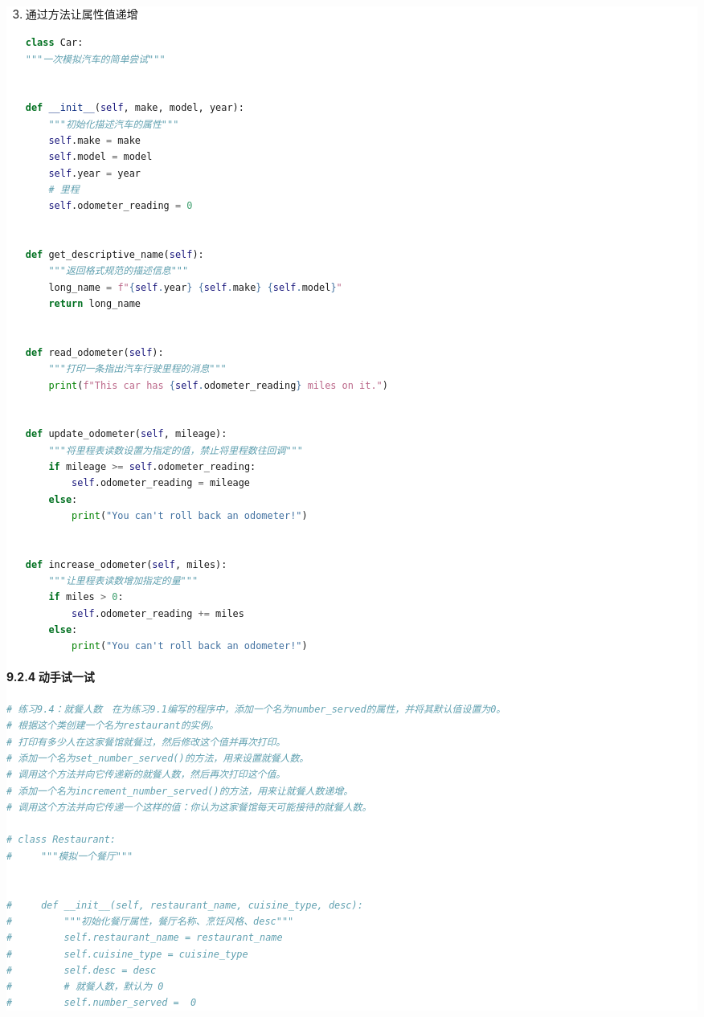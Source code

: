 3. 通过方法让属性值递增

   ```python
   class Car:
   """一次模拟汽车的简单尝试"""


   def __init__(self, make, model, year):
       """初始化描述汽车的属性"""
       self.make = make
       self.model = model
       self.year = year
       # 里程
       self.odometer_reading = 0


   def get_descriptive_name(self):
       """返回格式规范的描述信息"""
       long_name = f"{self.year} {self.make} {self.model}"
       return long_name


   def read_odometer(self):
       """打印一条指出汽车行驶里程的消息"""
       print(f"This car has {self.odometer_reading} miles on it.")


   def update_odometer(self, mileage):
       """将里程表读数设置为指定的值，禁止将里程数往回调"""
       if mileage >= self.odometer_reading:
           self.odometer_reading = mileage
       else:
           print("You can't roll back an odometer!")


   def increase_odometer(self, miles):
       """让里程表读数增加指定的量"""
       if miles > 0:
           self.odometer_reading += miles
       else:
           print("You can't roll back an odometer!")
   ```

#### 9.2.4 动手试一试

```python
# 练习9.4：就餐人数　在为练习9.1编写的程序中，添加一个名为number_served的属性，并将其默认值设置为0。
# 根据这个类创建一个名为restaurant的实例。
# 打印有多少人在这家餐馆就餐过，然后修改这个值并再次打印。
# 添加一个名为set_number_served()的方法，用来设置就餐人数。
# 调用这个方法并向它传递新的就餐人数，然后再次打印这个值。
# 添加一个名为increment_number_served()的方法，用来让就餐人数递增。
# 调用这个方法并向它传递一个这样的值：你认为这家餐馆每天可能接待的就餐人数。

# class Restaurant:
#     """模拟一个餐厅"""


#     def __init__(self, restaurant_name, cuisine_type, desc):
#         """初始化餐厅属性，餐厅名称、烹饪风格、desc"""
#         self.restaurant_name = restaurant_name
#         self.cuisine_type = cuisine_type
#         self.desc = desc
#         # 就餐人数，默认为 0
#         self.number_served =  0
```